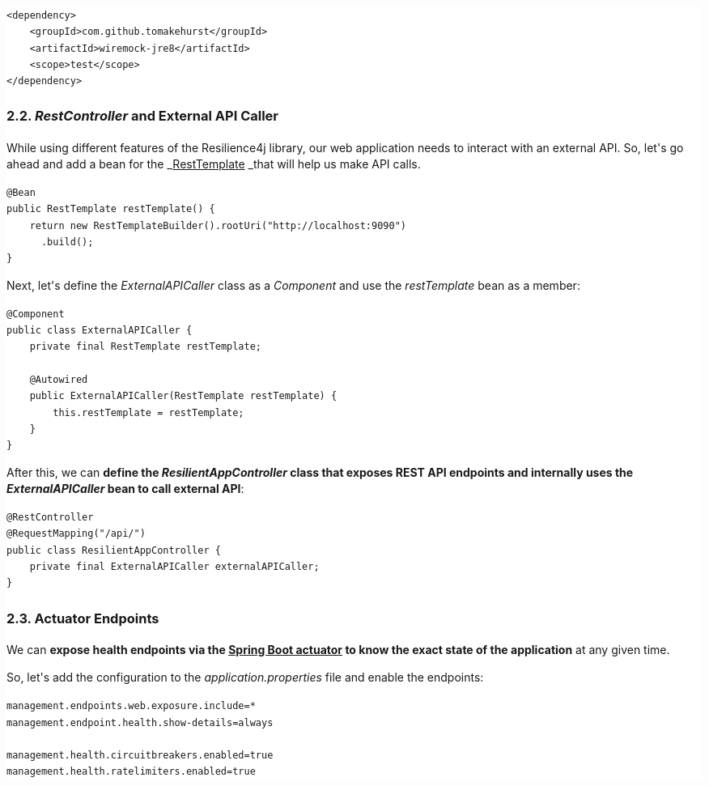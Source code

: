 ```null
<dependency>
    <groupId>com.github.tomakehurst</groupId>
    <artifactId>wiremock-jre8</artifactId>
    <scope>test</scope>
</dependency>
```

### 2.2. _RestController_ and External API Caller[](#)

While using different features of the Resilience4j library, our web application needs to interact with an external API. So, let's go ahead and add a bean for the _[RestTemplate](https://www.baeldung.com/rest-template) _that will help us make API calls.

```null
@Bean
public RestTemplate restTemplate() {
    return new RestTemplateBuilder().rootUri("http://localhost:9090")
      .build();
}
```

Next, let's define the _ExternalAPICaller_ class as a _Component_ and use the _restTemplate_ bean as a member:

```null
@Component
public class ExternalAPICaller {
    private final RestTemplate restTemplate;

    @Autowired
    public ExternalAPICaller(RestTemplate restTemplate) {
        this.restTemplate = restTemplate;
    }
}
```

After this, we can **define the _ResilientAppController_ class that exposes REST API endpoints and internally uses the _ExternalAPICaller_ bean to call external API**:

```null
@RestController
@RequestMapping("/api/")
public class ResilientAppController {
    private final ExternalAPICaller externalAPICaller;
}
```

### 2.3. Actuator Endpoints[](#3-actuator-endpoints)

We can **expose health endpoints via the [Spring Boot actuator](https://www.baeldung.com/spring-boot-actuators) to know the exact state of the application** at any given time.

So, let's add the configuration to the _application.properties_ file and enable the endpoints:

```null
management.endpoints.web.exposure.include=*
management.endpoint.health.show-details=always

management.health.circuitbreakers.enabled=true
management.health.ratelimiters.enabled=true
```
